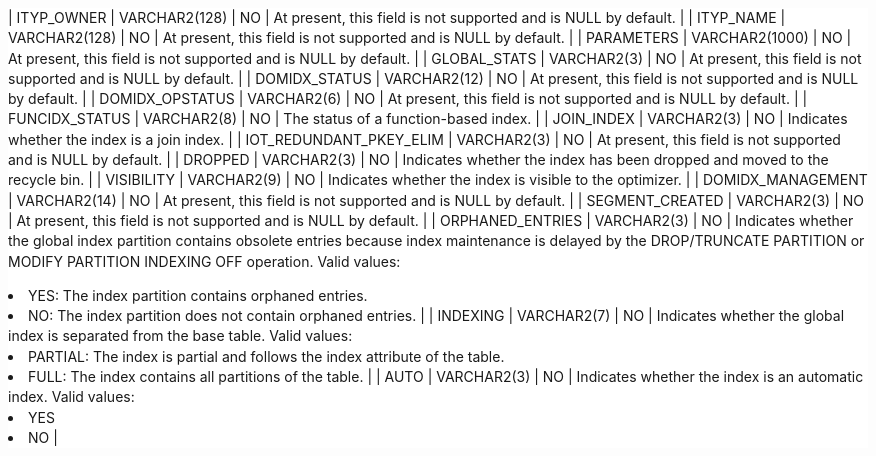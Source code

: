 | ITYP_OWNER              | VARCHAR2(128)  | NO       | At present, this field is not supported and is NULL by default.                                                                                                                                                                                                                                                           |
| ITYP_NAME               | VARCHAR2(128)  | NO       | At present, this field is not supported and is NULL by default.                                                                                                                                                                                                                                                           |
| PARAMETERS              | VARCHAR2(1000) | NO       | At present, this field is not supported and is NULL by default.                                                                                                                                                                                                                                                           |
| GLOBAL_STATS            | VARCHAR2(3)    | NO       | At present, this field is not supported and is NULL by default.                                                                                                                                                                                                                                                           |
| DOMIDX_STATUS           | VARCHAR2(12)   | NO       | At present, this field is not supported and is NULL by default.                                                                                                                                                                                                                                                           |
| DOMIDX_OPSTATUS         | VARCHAR2(6)    | NO       | At present, this field is not supported and is NULL by default.                                                                                                                                                                                                                                                           |
| FUNCIDX_STATUS          | VARCHAR2(8)    | NO       | The status of a function-based index.                                                                                                                                                                                                                                                                                     |
| JOIN_INDEX              | VARCHAR2(3)    | NO       | Indicates whether the index is a join index.                                                                                                                                                                                                                                                                              |
| IOT_REDUNDANT_PKEY_ELIM | VARCHAR2(3)    | NO       | At present, this field is not supported and is NULL by default.                                                                                                                                                                                                                                                           |
| DROPPED                 | VARCHAR2(3)    | NO       | Indicates whether the index has been dropped and moved to the recycle bin.                                                                                                                                                                                                                                                |
| VISIBILITY              | VARCHAR2(9)    | NO       | Indicates whether the index is visible to the optimizer.                                                                                                                                                                                                                                                                  |
| DOMIDX_MANAGEMENT       | VARCHAR2(14)   | NO       | At present, this field is not supported and is NULL by default.                                                                                                                                                                                                                                                           |
| SEGMENT_CREATED         | VARCHAR2(3)    | NO       | At present, this field is not supported and is NULL by default.                                                                                                                                                                                                                                                           |
| ORPHANED_ENTRIES        | VARCHAR2(3)    | NO       | Indicates whether the global index partition contains obsolete entries because index maintenance is delayed by the DROP/TRUNCATE PARTITION or MODIFY PARTITION INDEXING OFF operation. Valid values:<li>YES: The index partition contains orphaned entries.<li>NO: The index partition does not contain orphaned entries. |
| INDEXING                | VARCHAR2(7)    | NO       | Indicates whether the global index is separated from the base table. Valid values:<li>PARTIAL: The index is partial and follows the index attribute of the table.<li>FULL: The index contains all partitions of the table.                                                                                                |
| AUTO                    | VARCHAR2(3)    | NO       | Indicates whether the index is an automatic index. Valid values:<li>YES<li>NO                                                                                                                                                                                                                                             |
